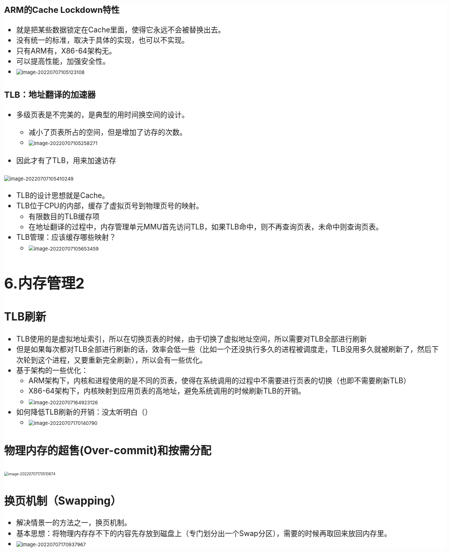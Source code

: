 ### ARM的Cache Lockdown特性

- 就是把某些数据锁定在Cache里面，使得它永远不会被替换出去。
- 没有统一的标准，取决于具体的实现，也可以不实现。
- 只有ARM有，X86-64架构无。
- 可以提高性能，加强安全性。
- <img src="https://raw.githubusercontent.com/CorneliaStreet1/NewPicBed0/master/202207071051274.png" alt="image-20220707105123108" style="zoom:67%;" />

### TLB：地址翻译的加速器

- 多级页表是不完美的，是典型的用时间换空间的设计。
  - 减小了页表所占的空间，但是增加了访存的次数。
  - <img src="https://raw.githubusercontent.com/CorneliaStreet1/NewPicBed0/master/202207071052413.png" alt="image-20220707105258271" style="zoom:67%;" />

- 因此才有了TLB，用来加速访存

<img src="https://raw.githubusercontent.com/CorneliaStreet1/NewPicBed0/master/202207071054411.png" alt="image-20220707105410249" style="zoom:67%;" />

- TLB的设计思想就是Cache。
- TLB位于CPU的内部，缓存了虚拟页号到物理页号的映射。
  - 有限数目的TLB缓存项
  - 在地址翻译的过程中，内存管理单元MMU首先访问TLB，如果TLB命中，则不再查询页表，未命中则查询页表。
- TLB管理：应该缓存哪些映射？
  - <img src="https://raw.githubusercontent.com/CorneliaStreet1/NewPicBed0/master/202207071056617.png" alt="image-20220707105653459" style="zoom:67%;" />

# 6.内存管理2

## TLB刷新

- TLB使用的是虚拟地址索引，所以在切换页表的时候，由于切换了虚拟地址空间，所以需要对TLB全部进行刷新
- 但是如果每次都对TLB全部进行刷新的话，效率会低一些（比如一个还没执行多久的进程被调度走，TLB没用多久就被刷新了，然后下次轮到这个进程，又要重新完全刷新），所以会有一些优化。
- 基于架构的一些优化：
  - ARM架构下，内核和进程使用的是不同的页表，使得在系统调用的过程中不需要进行页表的切换（也即不需要刷新TLB）
  - X86-64架构下，内核映射到应用页表的高地址，避免系统调用的时候刷新TLB的开销。
  - <img src="https://raw.githubusercontent.com/CorneliaStreet1/NewPicBed0/master/202207071649301.png" alt="image-20220707164923126" style="zoom:67%;" />
- 如何降低TLB刷新的开销：没太听明白（）
  - <img src="https://raw.githubusercontent.com/CorneliaStreet1/NewPicBed0/master/202207071701916.png" alt="image-20220707170140790" style="zoom:67%;" />

## 物理内存的超售(Over-commit)和按需分配

<img src="https://raw.githubusercontent.com/CorneliaStreet1/NewPicBed0/master/202207071705778.png" alt="image-20220707170510674" style="zoom:50%;" />

## 换页机制（Swapping）

- 解决情景一的方法之一，换页机制。
- 基本思想：将物理内存存不下的内容先存放到磁盘上（专门划分出一个Swap分区），需要的时候再取回来放回内存里。
- <img src="https://raw.githubusercontent.com/CorneliaStreet1/NewPicBed0/master/202207071709074.png" alt="image-20220707170937967" style="zoom:67%;" />
